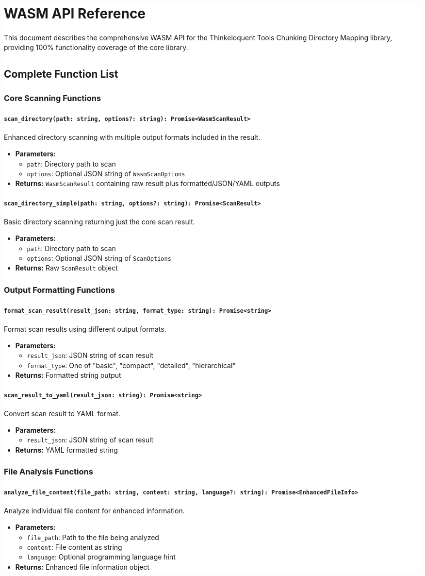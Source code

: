 # WASM API Reference

This document describes the comprehensive WASM API for the Thinkeloquent Tools Chunking Directory Mapping library, providing 100% functionality coverage of the core library.

## Complete Function List

### Core Scanning Functions

#### `scan_directory(path: string, options?: string): Promise<WasmScanResult>`
Enhanced directory scanning with multiple output formats included in the result.
- **Parameters:**
  - `path`: Directory path to scan
  - `options`: Optional JSON string of `WasmScanOptions`
- **Returns:** `WasmScanResult` containing raw result plus formatted/JSON/YAML outputs

#### `scan_directory_simple(path: string, options?: string): Promise<ScanResult>`
Basic directory scanning returning just the core scan result.
- **Parameters:**
  - `path`: Directory path to scan  
  - `options`: Optional JSON string of `ScanOptions`
- **Returns:** Raw `ScanResult` object

### Output Formatting Functions

#### `format_scan_result(result_json: string, format_type: string): Promise<string>`
Format scan results using different output formats.
- **Parameters:**
  - `result_json`: JSON string of scan result
  - `format_type`: One of "basic", "compact", "detailed", "hierarchical"
- **Returns:** Formatted string output

#### `scan_result_to_yaml(result_json: string): Promise<string>`
Convert scan result to YAML format.
- **Parameters:**
  - `result_json`: JSON string of scan result
- **Returns:** YAML formatted string

### File Analysis Functions

#### `analyze_file_content(file_path: string, content: string, language?: string): Promise<EnhancedFileInfo>`
Analyze individual file content for enhanced information.
- **Parameters:**
  - `file_path`: Path to the file being analyzed
  - `content`: File content as string
  - `language`: Optional programming language hint
- **Returns:** Enhanced file information object
